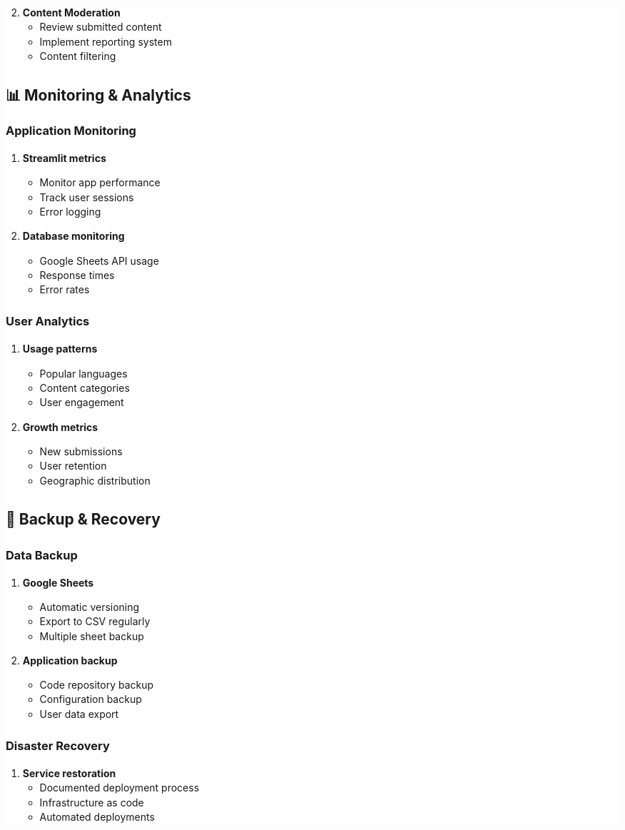 2. **Content Moderation**
   - Review submitted content
   - Implement reporting system
   - Content filtering

## 📊 Monitoring & Analytics

### Application Monitoring

1. **Streamlit metrics**
   - Monitor app performance
   - Track user sessions
   - Error logging

2. **Database monitoring**
   - Google Sheets API usage
   - Response times
   - Error rates

### User Analytics

1. **Usage patterns**
   - Popular languages
   - Content categories
   - User engagement

2. **Growth metrics**
   - New submissions
   - User retention
   - Geographic distribution

## 🔄 Backup & Recovery

### Data Backup

1. **Google Sheets**
   - Automatic versioning
   - Export to CSV regularly
   - Multiple sheet backup

2. **Application backup**
   - Code repository backup
   - Configuration backup
   - User data export

### Disaster Recovery

1. **Service restoration**
   - Documented deployment process
   - Infrastructure as code
   - Automated deployments
